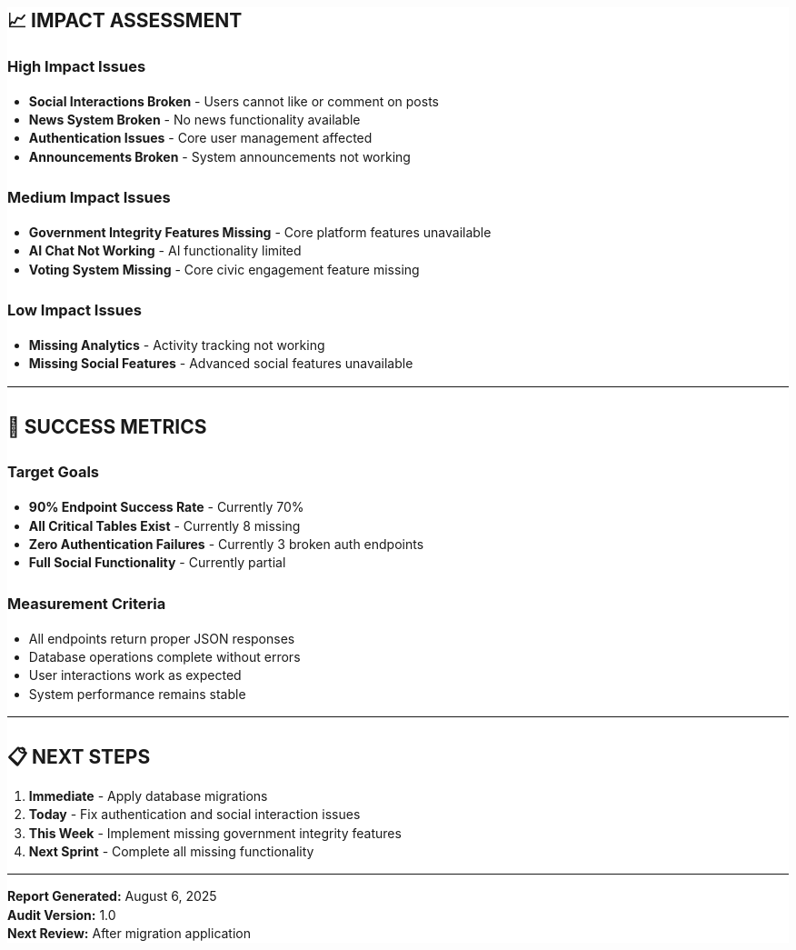 ## 📈 IMPACT ASSESSMENT

### **High Impact Issues**
- **Social Interactions Broken** - Users cannot like or comment on posts
- **News System Broken** - No news functionality available
- **Authentication Issues** - Core user management affected
- **Announcements Broken** - System announcements not working

### **Medium Impact Issues**
- **Government Integrity Features Missing** - Core platform features unavailable
- **AI Chat Not Working** - AI functionality limited
- **Voting System Missing** - Core civic engagement feature missing

### **Low Impact Issues**
- **Missing Analytics** - Activity tracking not working
- **Missing Social Features** - Advanced social features unavailable

---

## 🎯 SUCCESS METRICS

### **Target Goals**
- **90% Endpoint Success Rate** - Currently 70%
- **All Critical Tables Exist** - Currently 8 missing
- **Zero Authentication Failures** - Currently 3 broken auth endpoints
- **Full Social Functionality** - Currently partial

### **Measurement Criteria**
- All endpoints return proper JSON responses
- Database operations complete without errors
- User interactions work as expected
- System performance remains stable

---

## 📋 NEXT STEPS

1. **Immediate** - Apply database migrations
2. **Today** - Fix authentication and social interaction issues
3. **This Week** - Implement missing government integrity features
4. **Next Sprint** - Complete all missing functionality

---

**Report Generated:** August 6, 2025  
**Audit Version:** 1.0  
**Next Review:** After migration application 